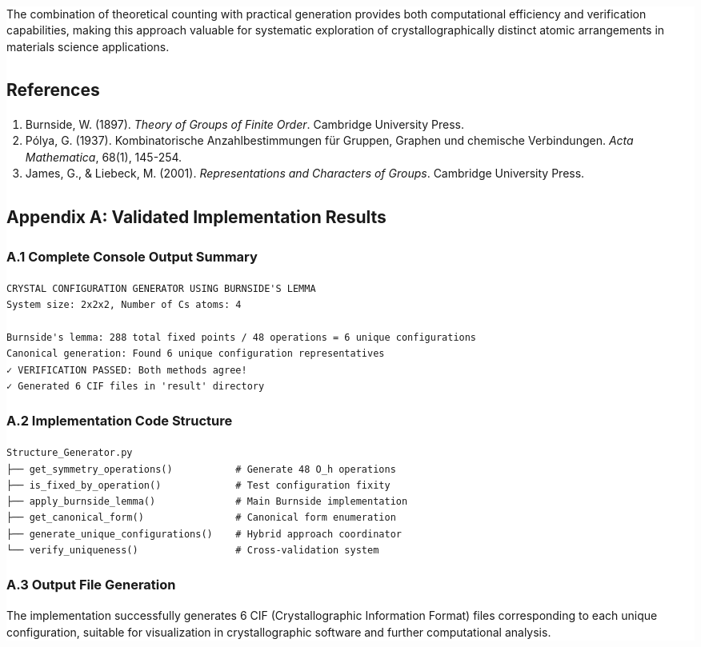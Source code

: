 The combination of theoretical counting with practical generation provides both computational efficiency and verification capabilities, making this approach valuable for systematic exploration of crystallographically distinct atomic arrangements in materials science applications.

## References

1. Burnside, W. (1897). *Theory of Groups of Finite Order*. Cambridge University Press.
2. Pólya, G. (1937). Kombinatorische Anzahlbestimmungen für Gruppen, Graphen und chemische Verbindungen. *Acta Mathematica*, 68(1), 145-254.
3. James, G., & Liebeck, M. (2001). *Representations and Characters of Groups*. Cambridge University Press.

## Appendix A: Validated Implementation Results

### A.1 Complete Console Output Summary

```
CRYSTAL CONFIGURATION GENERATOR USING BURNSIDE'S LEMMA
System size: 2x2x2, Number of Cs atoms: 4

Burnside's lemma: 288 total fixed points / 48 operations = 6 unique configurations
Canonical generation: Found 6 unique configuration representatives
✓ VERIFICATION PASSED: Both methods agree!
✓ Generated 6 CIF files in 'result' directory
```

### A.2 Implementation Code Structure

```
Structure_Generator.py
├── get_symmetry_operations()           # Generate 48 O_h operations
├── is_fixed_by_operation()             # Test configuration fixity
├── apply_burnside_lemma()              # Main Burnside implementation  
├── get_canonical_form()                # Canonical form enumeration
├── generate_unique_configurations()    # Hybrid approach coordinator
└── verify_uniqueness()                 # Cross-validation system
```

### A.3 Output File Generation

The implementation successfully generates 6 CIF (Crystallographic Information Format) files corresponding to each unique configuration, suitable for visualization in crystallographic software and further computational analysis.